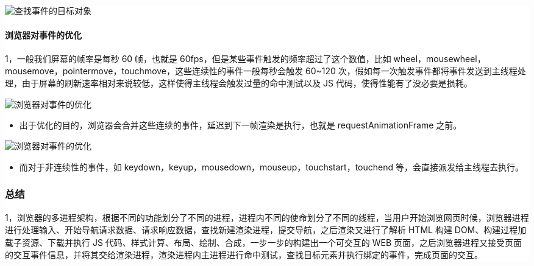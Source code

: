 ![查找事件的目标对象](paintRecords.png)

#### 浏览器对事件的优化

1，一般我们屏幕的帧率是每秒 60 帧，也就是 60fps，但是某些事件触发的频率超过了这个数值，比如 wheel，mousewheel，mousemove，pointermove，touchmove，这些连续性的事件一般每秒会触发 60~120 次，假如每一次触发事件都将事件发送到主线程处理，由于屏幕的刷新速率相对来说较低，这样使得主线程会触发过量的命中测试以及 JS 代码，使得性能有了没必要是损耗。

![浏览器对事件的优化](target.png)

- 出于优化的目的，浏览器会合并这些连续的事件，延迟到下一帧渲染是执行，也就是 requestAnimationFrame 之前。

![浏览器对事件的优化](target2.png)

- 而对于非连续性的事件，如 keydown，keyup，mousedown，mouseup，touchstart，touchend 等，会直接派发给主线程去执行。

### 总结

1，浏览器的多进程架构，根据不同的功能划分了不同的进程，进程内不同的使命划分了不同的线程，当用户开始浏览网页时候，浏览器进程进行处理输入、开始导航请求数据、请求响应数据，查找新建渲染进程，提交导航，之后渲染又进行了解析 HTML 构建 DOM、构建过程加载子资源、下载并执行 JS 代码、样式计算、布局、绘制、合成，一步一步的构建出一个可交互的 WEB 页面，之后浏览器进程又接受页面的交互事件信息，并将其交给渲染进程，渲染进程内主进程进行命中测试，查找目标元素并执行绑定的事件，完成页面的交互。
